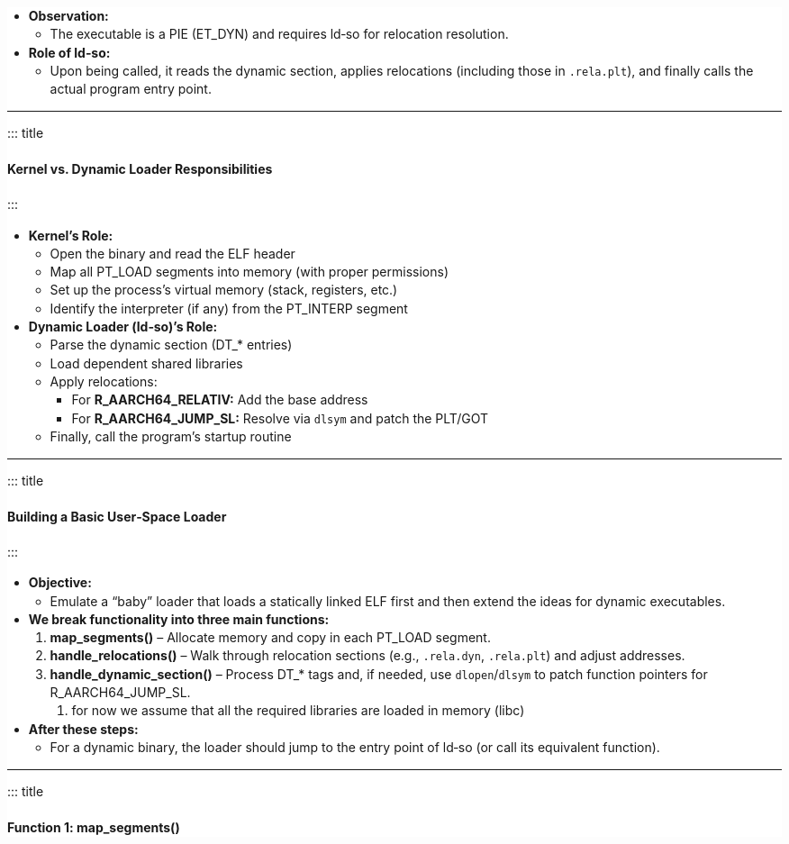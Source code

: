 - **Observation:**
    - The executable is a PIE (ET_DYN) and requires ld‑so for relocation resolution.
- **Role of ld‑so:**
    - Upon being called, it reads the dynamic section, applies relocations (including those in `.rela.plt`), and finally calls the actual program entry point.

---


::: title

#### Kernel vs. Dynamic Loader Responsibilities

:::

- **Kernel’s Role:**
    - Open the binary and read the ELF header
    - Map all PT_LOAD segments into memory (with proper permissions)
    - Set up the process’s virtual memory (stack, registers, etc.)
    - Identify the interpreter (if any) from the PT_INTERP segment
- **Dynamic Loader (ld‑so)’s Role:**
    - Parse the dynamic section (DT_* entries)
    - Load dependent shared libraries
    - Apply relocations:
        - For **R_AARCH64_RELATIV:** Add the base address
        - For **R_AARCH64_JUMP_SL:** Resolve via `dlsym` and patch the PLT/GOT
    - Finally, call the program’s startup routine

---


::: title

#### Building a Basic User‑Space Loader

:::

- **Objective:**
    - Emulate a “baby” loader that loads a statically linked ELF first and then extend the ideas for dynamic executables.
- **We break functionality into three main functions:**
    1. **map_segments()** – Allocate memory and copy in each PT_LOAD segment.
    2. **handle_relocations()** – Walk through relocation sections (e.g., `.rela.dyn`, `.rela.plt`) and adjust addresses.
    3. **handle_dynamic_section()** – Process DT_* tags and, if needed, use `dlopen`/`dlsym` to patch function pointers for R_AARCH64_JUMP_SL.
		1. for now we assume that all the required libraries are loaded in memory (libc)
- **After these steps:**
    - For a dynamic binary, the loader should jump to the entry point of ld‑so (or call its equivalent function).

---


::: title

#### Function 1: map_segments()
